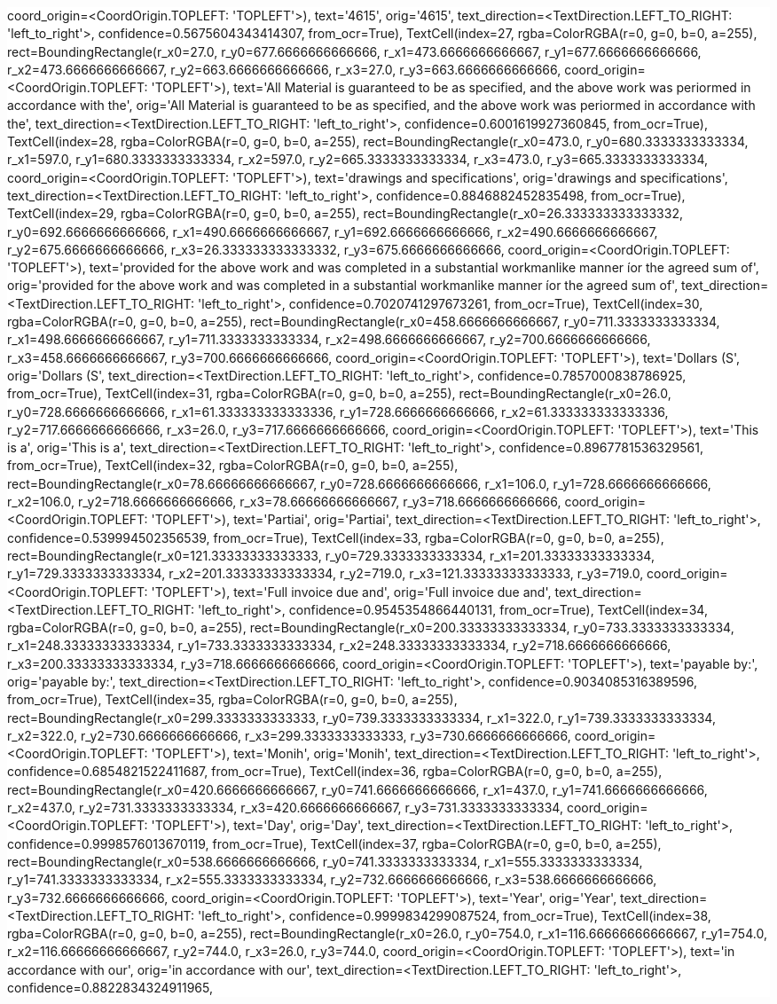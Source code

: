 coord_origin=<CoordOrigin.TOPLEFT: 'TOPLEFT'>), text='4615', orig='4615', text_direction=<TextDirection.LEFT_TO_RIGHT: 'left_to_right'>, confidence=0.5675604343414307, from_ocr=True), TextCell(index=27, rgba=ColorRGBA(r=0, g=0, b=0, a=255), rect=BoundingRectangle(r_x0=27.0, r_y0=677.6666666666666, r_x1=473.6666666666667, r_y1=677.6666666666666, r_x2=473.6666666666667, r_y2=663.6666666666666, r_x3=27.0, r_y3=663.6666666666666, coord_origin=<CoordOrigin.TOPLEFT: 'TOPLEFT'>), text='All Material is guaranteed to be as specified, and the above work was periormed in accordance with the', orig='All Material is guaranteed to be as specified, and the above work was periormed in accordance with the', text_direction=<TextDirection.LEFT_TO_RIGHT: 'left_to_right'>, confidence=0.6001619927360845, from_ocr=True), TextCell(index=28, rgba=ColorRGBA(r=0, g=0, b=0, a=255), rect=BoundingRectangle(r_x0=473.0, r_y0=680.3333333333334, r_x1=597.0, r_y1=680.3333333333334, r_x2=597.0, r_y2=665.3333333333334, r_x3=473.0, r_y3=665.3333333333334, coord_origin=<CoordOrigin.TOPLEFT: 'TOPLEFT'>), text='drawings and specifications', orig='drawings and specifications', text_direction=<TextDirection.LEFT_TO_RIGHT: 'left_to_right'>, confidence=0.8846882452835498, from_ocr=True), TextCell(index=29, rgba=ColorRGBA(r=0, g=0, b=0, a=255), rect=BoundingRectangle(r_x0=26.333333333333332, r_y0=692.6666666666666, r_x1=490.6666666666667, r_y1=692.6666666666666, r_x2=490.6666666666667, r_y2=675.6666666666666, r_x3=26.333333333333332, r_y3=675.6666666666666, coord_origin=<CoordOrigin.TOPLEFT: 'TOPLEFT'>), text='provided for the above work and was completed in a substantial workmanlike manner íor the agreed sum of', orig='provided for the above work and was completed in a substantial workmanlike manner íor the agreed sum of', text_direction=<TextDirection.LEFT_TO_RIGHT: 'left_to_right'>, confidence=0.7020741297673261, from_ocr=True), TextCell(index=30, rgba=ColorRGBA(r=0, g=0, b=0, a=255), rect=BoundingRectangle(r_x0=458.6666666666667, r_y0=711.3333333333334, r_x1=498.6666666666667, r_y1=711.3333333333334, r_x2=498.6666666666667, r_y2=700.6666666666666, r_x3=458.6666666666667, r_y3=700.6666666666666, coord_origin=<CoordOrigin.TOPLEFT: 'TOPLEFT'>), text='Dollars (S', orig='Dollars (S', text_direction=<TextDirection.LEFT_TO_RIGHT: 'left_to_right'>, confidence=0.7857000838786925, from_ocr=True), TextCell(index=31, rgba=ColorRGBA(r=0, g=0, b=0, a=255), rect=BoundingRectangle(r_x0=26.0, r_y0=728.6666666666666, r_x1=61.333333333333336, r_y1=728.6666666666666, r_x2=61.333333333333336, r_y2=717.6666666666666, r_x3=26.0, r_y3=717.6666666666666, coord_origin=<CoordOrigin.TOPLEFT: 'TOPLEFT'>), text='This is a', orig='This is a', text_direction=<TextDirection.LEFT_TO_RIGHT: 'left_to_right'>, confidence=0.8967781536329561, from_ocr=True), TextCell(index=32, rgba=ColorRGBA(r=0, g=0, b=0, a=255), rect=BoundingRectangle(r_x0=78.66666666666667, r_y0=728.6666666666666, r_x1=106.0, r_y1=728.6666666666666, r_x2=106.0, r_y2=718.6666666666666, r_x3=78.66666666666667, r_y3=718.6666666666666, coord_origin=<CoordOrigin.TOPLEFT: 'TOPLEFT'>), text='Partiai', orig='Partiai', text_direction=<TextDirection.LEFT_TO_RIGHT: 'left_to_right'>, confidence=0.539994502356539, from_ocr=True), TextCell(index=33, rgba=ColorRGBA(r=0, g=0, b=0, a=255), rect=BoundingRectangle(r_x0=121.33333333333333, r_y0=729.3333333333334, r_x1=201.33333333333334, r_y1=729.3333333333334, r_x2=201.33333333333334, r_y2=719.0, r_x3=121.33333333333333, r_y3=719.0, coord_origin=<CoordOrigin.TOPLEFT: 'TOPLEFT'>), text='Full invoice due and', orig='Full invoice due and', text_direction=<TextDirection.LEFT_TO_RIGHT: 'left_to_right'>, confidence=0.9545354866440131, from_ocr=True), TextCell(index=34, rgba=ColorRGBA(r=0, g=0, b=0, a=255), rect=BoundingRectangle(r_x0=200.33333333333334, r_y0=733.3333333333334, r_x1=248.33333333333334, r_y1=733.3333333333334, r_x2=248.33333333333334, r_y2=718.6666666666666, r_x3=200.33333333333334, r_y3=718.6666666666666, coord_origin=<CoordOrigin.TOPLEFT: 'TOPLEFT'>), text='payable by:', orig='payable by:', text_direction=<TextDirection.LEFT_TO_RIGHT: 'left_to_right'>, confidence=0.9034085316389596, from_ocr=True), TextCell(index=35, rgba=ColorRGBA(r=0, g=0, b=0, a=255), rect=BoundingRectangle(r_x0=299.3333333333333, r_y0=739.3333333333334, r_x1=322.0, r_y1=739.3333333333334, r_x2=322.0, r_y2=730.6666666666666, r_x3=299.3333333333333, r_y3=730.6666666666666, coord_origin=<CoordOrigin.TOPLEFT: 'TOPLEFT'>), text='Monih', orig='Monih', text_direction=<TextDirection.LEFT_TO_RIGHT: 'left_to_right'>, confidence=0.6854821522411687, from_ocr=True), TextCell(index=36, rgba=ColorRGBA(r=0, g=0, b=0, a=255), rect=BoundingRectangle(r_x0=420.6666666666667, r_y0=741.6666666666666, r_x1=437.0, r_y1=741.6666666666666, r_x2=437.0, r_y2=731.3333333333334, r_x3=420.6666666666667, r_y3=731.3333333333334, coord_origin=<CoordOrigin.TOPLEFT: 'TOPLEFT'>), text='Day', orig='Day', text_direction=<TextDirection.LEFT_TO_RIGHT: 'left_to_right'>, confidence=0.9998576013670119, from_ocr=True), TextCell(index=37, rgba=ColorRGBA(r=0, g=0, b=0, a=255), rect=BoundingRectangle(r_x0=538.6666666666666, r_y0=741.3333333333334, r_x1=555.3333333333334, r_y1=741.3333333333334, r_x2=555.3333333333334, r_y2=732.6666666666666, r_x3=538.6666666666666, r_y3=732.6666666666666, coord_origin=<CoordOrigin.TOPLEFT: 'TOPLEFT'>), text='Year', orig='Year', text_direction=<TextDirection.LEFT_TO_RIGHT: 'left_to_right'>, confidence=0.9999834299087524, from_ocr=True), TextCell(index=38, rgba=ColorRGBA(r=0, g=0, b=0, a=255), rect=BoundingRectangle(r_x0=26.0, r_y0=754.0, r_x1=116.66666666666667, r_y1=754.0, r_x2=116.66666666666667, r_y2=744.0, r_x3=26.0, r_y3=744.0, coord_origin=<CoordOrigin.TOPLEFT: 'TOPLEFT'>), text='in accordance with our', orig='in accordance with our', text_direction=<TextDirection.LEFT_TO_RIGHT: 'left_to_right'>, confidence=0.8822834324911965,